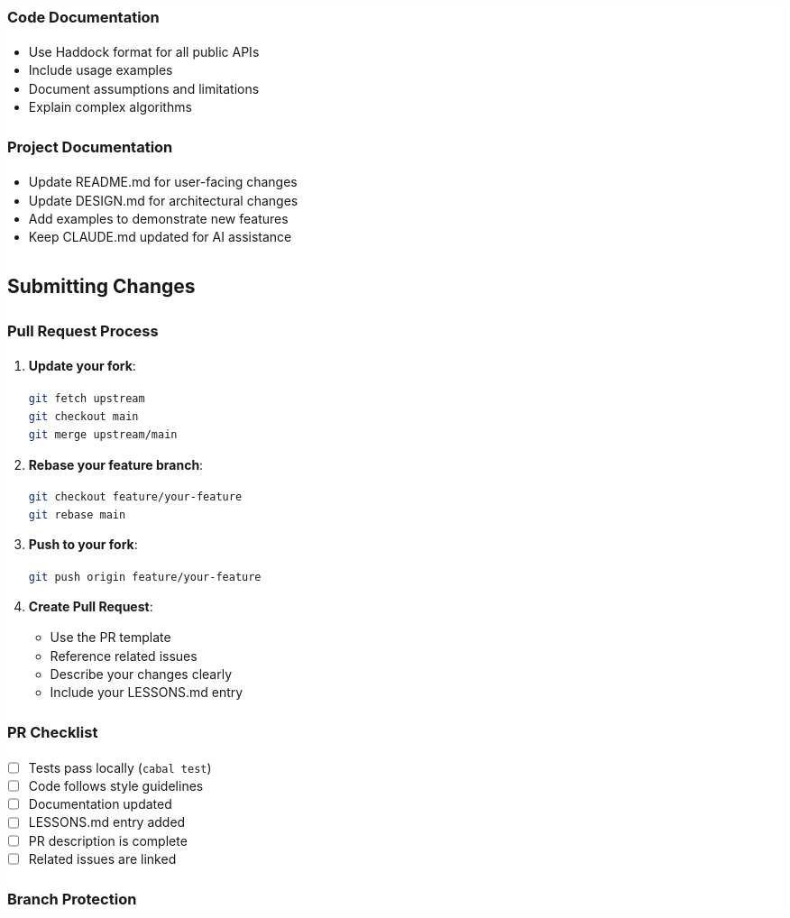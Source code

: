 ### Code Documentation

- Use Haddock format for all public APIs
- Include usage examples
- Document assumptions and limitations
- Explain complex algorithms

### Project Documentation

- Update README.md for user-facing changes
- Update DESIGN.md for architectural changes
- Add examples to demonstrate new features
- Keep CLAUDE.md updated for AI assistance

## Submitting Changes

### Pull Request Process

1. **Update your fork**:
   ```bash
   git fetch upstream
   git checkout main
   git merge upstream/main
   ```

2. **Rebase your feature branch**:
   ```bash
   git checkout feature/your-feature
   git rebase main
   ```

3. **Push to your fork**:
   ```bash
   git push origin feature/your-feature
   ```

4. **Create Pull Request**:
   - Use the PR template
   - Reference related issues
   - Describe your changes clearly
   - Include your LESSONS.md entry

### PR Checklist

- [ ] Tests pass locally (`cabal test`)
- [ ] Code follows style guidelines
- [ ] Documentation updated
- [ ] LESSONS.md entry added
- [ ] PR description is complete
- [ ] Related issues are linked

### Branch Protection
